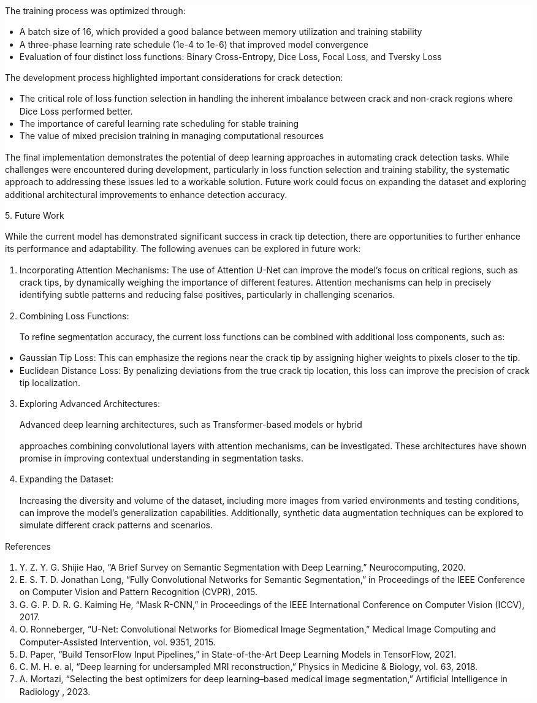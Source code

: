 The training process was optimized through: 

- A batch size of 16, which provided a good balance between memory utilization and training stability 
- A three-phase learning rate schedule (1e-4 to 1e-6) that improved model convergence 
- Evaluation of four distinct loss functions: Binary Cross-Entropy, Dice Loss, Focal Loss, and Tversky Loss 

The development process highlighted important considerations for crack detection: 

- The critical role of loss function selection in handling the inherent imbalance between crack and non-crack regions where Dice Loss performed better. 
- The importance of careful learning rate scheduling for stable training 
- The value of mixed precision training in managing computational resources 

The final implementation demonstrates the potential of deep learning approaches in automating crack detection tasks. While challenges were encountered during development, particularly in loss function selection and training stability, the systematic approach to addressing these issues led to a workable solution. Future work could focus on expanding the dataset and exploring additional architectural improvements to enhance detection accuracy. 

5\. Future Work 

While the current model has demonstrated significant success in crack tip detection, there are opportunities to further enhance its performance and adaptability. The following avenues can be explored in future work: 

1. Incorporating Attention Mechanisms: The use of Attention U-Net can improve the model’s focus on critical regions, such as crack tips, by dynamically weighing the importance of different features. Attention mechanisms can help in precisely identifying subtle patterns and reducing false positives, particularly in challenging scenarios. 
1. Combining Loss Functions: 

   To refine segmentation accuracy, the current loss functions can be combined with additional loss components, such as: 

- Gaussian Tip Loss: This can emphasize the regions near the crack tip by assigning higher weights to pixels closer to the tip. 
- Euclidean Distance Loss: By penalizing deviations from the true crack tip location, this loss can improve the precision of crack tip localization. 
3. Exploring Advanced Architectures:

   Advanced deep learning architectures, such as Transformer-based models or hybrid 

   approaches combining convolutional layers with attention mechanisms, can be investigated. These architectures have shown promise in improving contextual understanding in segmentation tasks. 

4. Expanding the Dataset: 

   Increasing the diversity and volume of the dataset, including more images from varied environments and testing conditions, can improve the model’s generalization capabilities. Additionally, synthetic data augmentation techniques can be explored to simulate different crack patterns and scenarios. 

References 

1) Y. Z. Y. G. Shijie Hao, “A Brief Survey on Semantic Segmentation with Deep Learning,” Neurocomputing, 2020.
1) E. S. T. D. Jonathan Long, “Fully Convolutional Networks for Semantic Segmentation,” in Proceedings of the IEEE Conference on Computer Vision and Pattern Recognition (CVPR), 2015.
1) G. G. P. D. R. G. Kaiming He, “Mask R-CNN,” in Proceedings of the IEEE International Conference on Computer Vision (ICCV), 2017. 
1) O. Ronneberger, “U-Net: Convolutional Networks for Biomedical Image Segmentation,” Medical Image Computing and Computer-Assisted Intervention, vol. 9351, 2015. 
1) D. Paper, “Build TensorFlow Input Pipelines,” in State-of-the-Art Deep Learning Models in TensorFlow, 2021. 
1) C. M. H. e. al, “Deep learning for undersampled MRI reconstruction,” Physics in Medicine & Biology, vol. 63, 2018. 
1) A. Mortazi, “Selecting the best optimizers for deep learning–based medical image segmentation,” Artificial Intelligence in Radiology , 2023. 